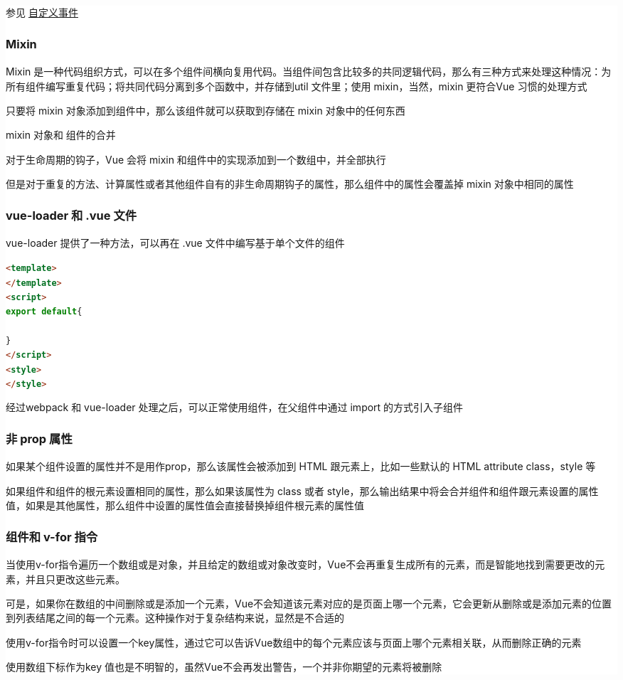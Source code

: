 参见 [自定义事件](https://cn.vuejs.org/v2/guide/components-custom-events.html)

### Mixin

Mixin 是一种代码组织方式，可以在多个组件间横向复用代码。当组件间包含比较多的共同逻辑代码，那么有三种方式来处理这种情况：为所有组件编写重复代码；将共同代码分离到多个函数中，并存储到util 文件里；使用 mixin，当然，mixin 更符合Vue 习惯的处理方式

只要将 mixin 对象添加到组件中，那么该组件就可以获取到存储在 mixin 对象中的任何东西

mixin 对象和 组件的合并

对于生命周期的钩子，Vue 会将 mixin 和组件中的实现添加到一个数组中，并全部执行

但是对于重复的方法、计算属性或者其他组件自有的非生命周期钩子的属性，那么组件中的属性会覆盖掉 mixin 对象中相同的属性

### vue-loader 和 .vue 文件

vue-loader 提供了一种方法，可以再在 .vue 文件中编写基于单个文件的组件

```HTML
<template>
</template>
<script>
export default{
	
}
</script>
<style>
</style>
```

经过webpack 和 vue-loader 处理之后，可以正常使用组件，在父组件中通过 import 的方式引入子组件

### 非 prop 属性

如果某个组件设置的属性并不是用作prop，那么该属性会被添加到 HTML 跟元素上，比如一些默认的 HTML attribute  class，style 等

如果组件和组件的根元素设置相同的属性，那么如果该属性为 class 或者 style，那么输出结果中将会合并组件和组件跟元素设置的属性值，如果是其他属性，那么组件中设置的属性值会直接替换掉组件根元素的属性值

### 组件和 v-for 指令

当使用v-for指令遍历一个数组或是对象，并且给定的数组或对象改变时，Vue不会再重复生成所有的元素，而是智能地找到需要更改的元素，并且只更改这些元素。

可是，如果你在数组的中间删除或是添加一个元素，Vue不会知道该元素对应的是页面上哪一个元素，它会更新从删除或是添加元素的位置到列表结尾之间的每一个元素。这种操作对于复杂结构来说，显然是不合适的

使用v-for指令时可以设置一个key属性，通过它可以告诉Vue数组中的每个元素应该与页面上哪个元素相关联，从而删除正确的元素

使用数组下标作为key 值也是不明智的，虽然Vue不会再发出警告，一个并非你期望的元素将被删除

